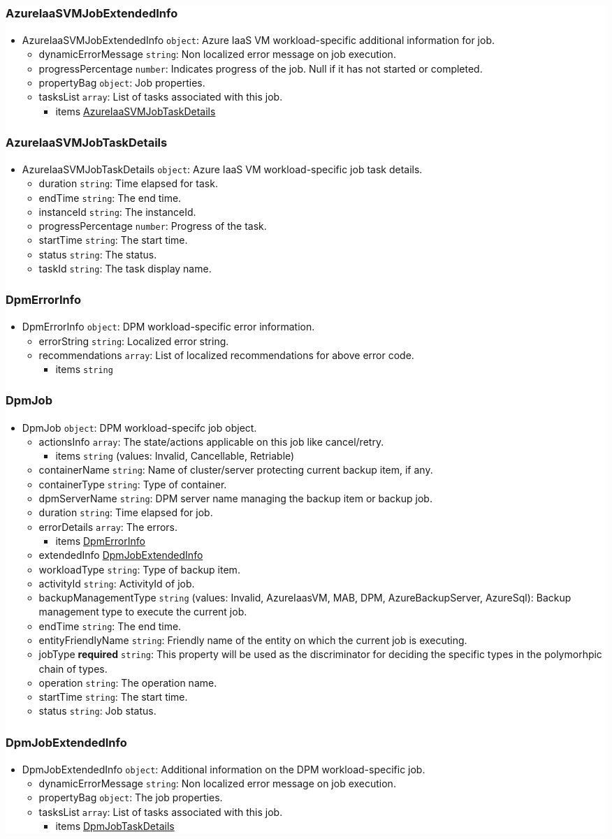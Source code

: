 ### AzureIaaSVMJobExtendedInfo
* AzureIaaSVMJobExtendedInfo `object`: Azure IaaS VM workload-specific additional information for job.
  * dynamicErrorMessage `string`: Non localized error message on job execution.
  * progressPercentage `number`: Indicates progress of the job. Null if it has not started or completed.
  * propertyBag `object`: Job properties.
  * tasksList `array`: List of tasks associated with this job.
    * items [AzureIaaSVMJobTaskDetails](#azureiaasvmjobtaskdetails)

### AzureIaaSVMJobTaskDetails
* AzureIaaSVMJobTaskDetails `object`: Azure IaaS VM workload-specific job task details.
  * duration `string`: Time elapsed for task.
  * endTime `string`: The end time.
  * instanceId `string`: The instanceId.
  * progressPercentage `number`: Progress of the task.
  * startTime `string`: The start time.
  * status `string`: The status.
  * taskId `string`: The task display name.

### DpmErrorInfo
* DpmErrorInfo `object`: DPM workload-specific error information.
  * errorString `string`: Localized error string.
  * recommendations `array`: List of localized recommendations for above error code.
    * items `string`

### DpmJob
* DpmJob `object`: DPM workload-specifc job object.
  * actionsInfo `array`: The state/actions applicable on this job like cancel/retry.
    * items `string` (values: Invalid, Cancellable, Retriable)
  * containerName `string`: Name of cluster/server protecting current backup item, if any.
  * containerType `string`: Type of container.
  * dpmServerName `string`: DPM server name managing the backup item or backup job.
  * duration `string`: Time elapsed for job.
  * errorDetails `array`: The errors.
    * items [DpmErrorInfo](#dpmerrorinfo)
  * extendedInfo [DpmJobExtendedInfo](#dpmjobextendedinfo)
  * workloadType `string`: Type of backup item.
  * activityId `string`: ActivityId of job.
  * backupManagementType `string` (values: Invalid, AzureIaasVM, MAB, DPM, AzureBackupServer, AzureSql): Backup management type to execute the current job.
  * endTime `string`: The end time.
  * entityFriendlyName `string`: Friendly name of the entity on which the current job is executing.
  * jobType **required** `string`: This property will be used as the discriminator for deciding the specific types in the polymorhpic chain of types.
  * operation `string`: The operation name.
  * startTime `string`: The start time.
  * status `string`: Job status.

### DpmJobExtendedInfo
* DpmJobExtendedInfo `object`: Additional information on the DPM workload-specific job.
  * dynamicErrorMessage `string`: Non localized error message on job execution.
  * propertyBag `object`: The job properties.
  * tasksList `array`: List of tasks associated with this job.
    * items [DpmJobTaskDetails](#dpmjobtaskdetails)
